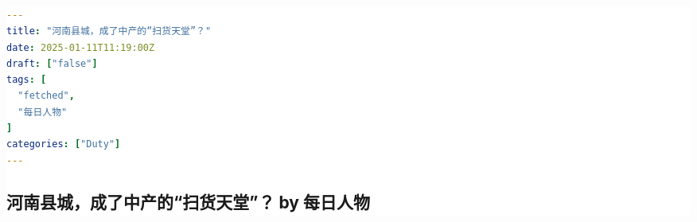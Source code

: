```yaml
---
title: "河南县城，成了中产的“扫货天堂”？"
date: 2025-01-11T11:19:00Z
draft: ["false"]
tags: [
  "fetched",
  "每日人物"
]
categories: ["Duty"]
---
```

河南县城，成了中产的“扫货天堂”？ by 每日人物
------